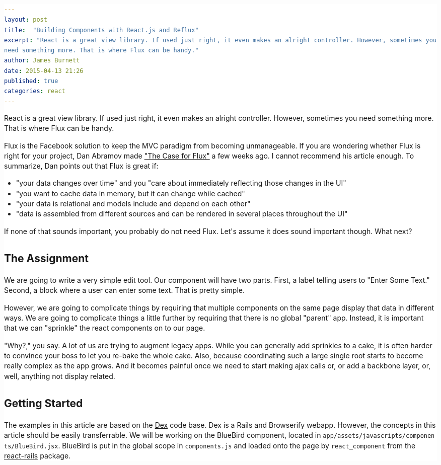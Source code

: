 ```yaml
---
layout: post
title:  "Building Components with React.js and Reflux"
excerpt: "React is a great view library. If used just right, it even makes an alright controller. However, sometimes you need something more. That is where Flux can be handy."
author: James Burnett
date: 2015-04-13 21:26
published: true
categories: react
---
```

React is a great view library. If used just right, it even makes an alright controller. However, sometimes you need something more. That is where Flux can be handy.

Flux is the Facebook solution to keep the MVC paradigm from becoming unmanageable. If you are wondering whether Flux is right for your project, Dan Abramov made ["The Case for Flux"](https://medium.com/@dan_abramov/the-case-for-flux-379b7d1982c6) a few weeks ago. I cannot recommend his article enough. To summarize, Dan points out that Flux is great if:

-   "your data changes over time" and you "care about immediately reflecting those changes in the UI"
-   "you want to cache data in memory, but it can change while cached"
-   "your data is relational and models include and depend on each other"
-   "data is assembled from different sources and can be rendered in several places throughout the UI"

If none of that sounds important, you probably do not need Flux. Let's assume it does sound important though. What next?

## The Assignment

We are going to write a very simple edit tool. Our component will have two parts. First, a label telling users to "Enter Some Text." Second, a block where a user can enter some text. That is pretty simple.

However, we are going to complicate things by requiring that multiple components on the same page display that data in different ways. We are going to complicate things a little further by requiring that there is no global "parent" app. Instead, it is important that we can "sprinkle" the react components on to our page.

"Why?," you say. A lot of us are trying to augment legacy apps. While you can generally add sprinkles to a cake, it is often harder to convince your boss to let you re-bake the whole cake. Also, because coordinating such a large single root starts to become really complex as the app grows. And it becomes painful once we need to start making ajax calls or, or add a backbone layer, or, well, anything not display related.

## Getting Started

The examples in this article are based on the [Dex](https://github.com/HurricaneJames/dex) code base. Dex is a Rails and Browserify webapp. However, the concepts in this article should be easily transferrable. We will be working on the BlueBird component, located in `app/assets/javascripts/components/BlueBird.jsx`. BlueBird is put in the global scope in `components.js` and loaded onto the page by `react_component` from the [react-rails](https://github.com/reactjs/react-rails) package.
